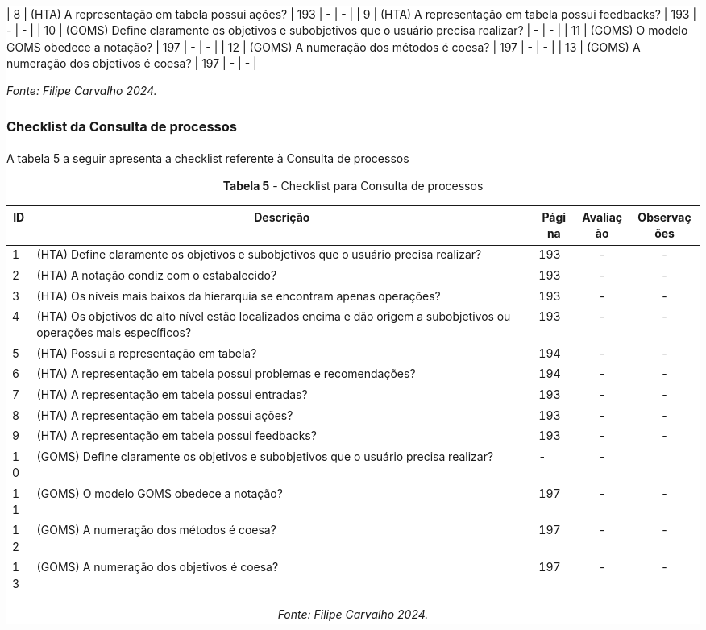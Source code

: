 | 8 | (HTA) A representação em tabela possui ações? | 193 |     -     |      -      |
| 9  | (HTA) A representação em tabela possui feedbacks? | 193  |     -     |      -      |
| 10  | (GOMS) Define claramente os objetivos e subobjetivos que o usuário precisa realizar?                                      |     -     |      -      |
| 11  | (GOMS) O modelo GOMS obedece a notação? | 197 |  - | - |
| 12  | (GOMS) A numeração dos métodos é coesa?  | 197 | - |  - |
| 13  | (GOMS) A numeração dos objetivos é coesa? | 197 |  - | - |


_Fonte: Filipe Carvalho 2024._

</center>



### Checklist da Consulta de processos

A tabela 5 a seguir apresenta a checklist referente à Consulta de processos


<center>

**Tabela 5** - Checklist para Consulta de processos

| ID  | Descrição | Página | Avaliação | Observações |
| --- | ---- | ----- | :-------: | :---------: |
| 1   | (HTA) Define claramente os objetivos e subobjetivos que o usuário precisa realizar? |  193 |     -     |      -      |
| 2   | (HTA) A notação condiz com o estabalecido?       | 193 |     -     |      -      |
| 3   | (HTA) Os níveis mais baixos da hierarquia se encontram apenas operações?          | 193 |     -     |      -      |
| 4   | (HTA) Os objetivos de alto nível estão localizados encima e dão origem a subobjetivos ou operações mais específicos? | 193 |     -     |      -      |
| 5  | (HTA) Possui a representação em tabela? | 194 |     -     |      -      |
| 6  | (HTA) A representação em tabela possui problemas e recomendações? | 194|     -     |      -      |
| 7  | (HTA) A representação em tabela possui entradas?| 193  |     -     |      -      |
| 8 | (HTA) A representação em tabela possui ações? | 193 |     -     |      -      |
| 9  | (HTA) A representação em tabela possui feedbacks? | 193  |     -     |      -      |
| 10  | (GOMS) Define claramente os objetivos e subobjetivos que o usuário precisa realizar?                                      |     -     |      -      |
| 11  | (GOMS) O modelo GOMS obedece a notação? | 197 |  - | - |
| 12  | (GOMS) A numeração dos métodos é coesa?  | 197 | - |  - |
| 13  | (GOMS) A numeração dos objetivos é coesa? | 197 |  - | - |                                             | Sim         |            |


_Fonte: Filipe Carvalho 2024._

</center>
